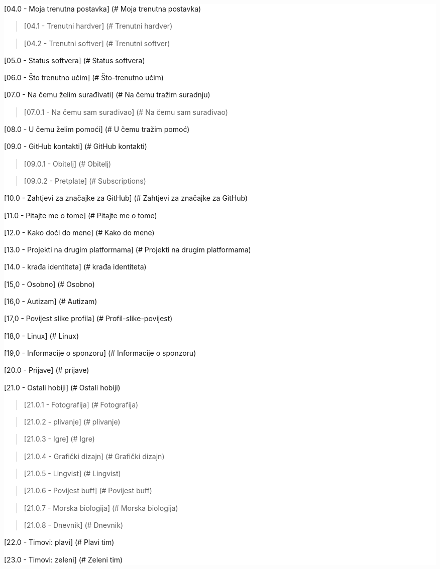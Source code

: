 [04.0 - Moja trenutna postavka] (# Moja trenutna postavka)

> [04.1 - Trenutni hardver] (# Trenutni hardver)

> [04.2 - Trenutni softver] (# Trenutni softver)

[05.0 - Status softvera] (# Status softvera)

[06.0 - Što trenutno učim] (# Što-trenutno učim)

[07.0 - Na čemu želim surađivati] (# Na čemu tražim suradnju)

> [07.0.1 - Na čemu sam surađivao] (# Na čemu sam surađivao)

[08.0 - U čemu želim pomoći] (# U čemu tražim pomoć)

[09.0 - GitHub kontakti] (# GitHub kontakti)

> [09.0.1 - Obitelj] (# Obitelj)

> [09.0.2 - Pretplate] (# Subscriptions)

[10.0 - Zahtjevi za značajke za GitHub] (# Zahtjevi za značajke za GitHub)

[11.0 - Pitajte me o tome] (# Pitajte me o tome)

[12.0 - Kako doći do mene] (# Kako do mene)

[13.0 - Projekti na drugim platformama] (# Projekti na drugim platformama)

[14.0 - krađa identiteta] (# krađa identiteta)

[15,0 - Osobno] (# Osobno)

[16,0 - Autizam] (# Autizam)

[17,0 - Povijest slike profila] (# Profil-slike-povijest)

[18,0 - Linux] (# Linux)

[19,0 - Informacije o sponzoru] (# Informacije o sponzoru)

[20.0 - Prijave] (# prijave)

[21.0 - Ostali hobiji] (# Ostali hobiji)

> [21.0.1 - Fotografija] (# Fotografija)

> [21.0.2 - plivanje] (# plivanje)

> [21.0.3 - Igre] (# Igre)

> [21.0.4 - Grafički dizajn] (# Grafički dizajn)

> [21.0.5 - Lingvist] (# Lingvist)

> [21.0.6 - Povijest buff] (# Povijest buff)

> [21.0.7 - Morska biologija] (# Morska biologija)

> [21.0.8 - Dnevnik] (# Dnevnik)

[22.0 - Timovi: plavi] (# Plavi tim)

[23.0 - Timovi: zeleni] (# Zeleni tim)
